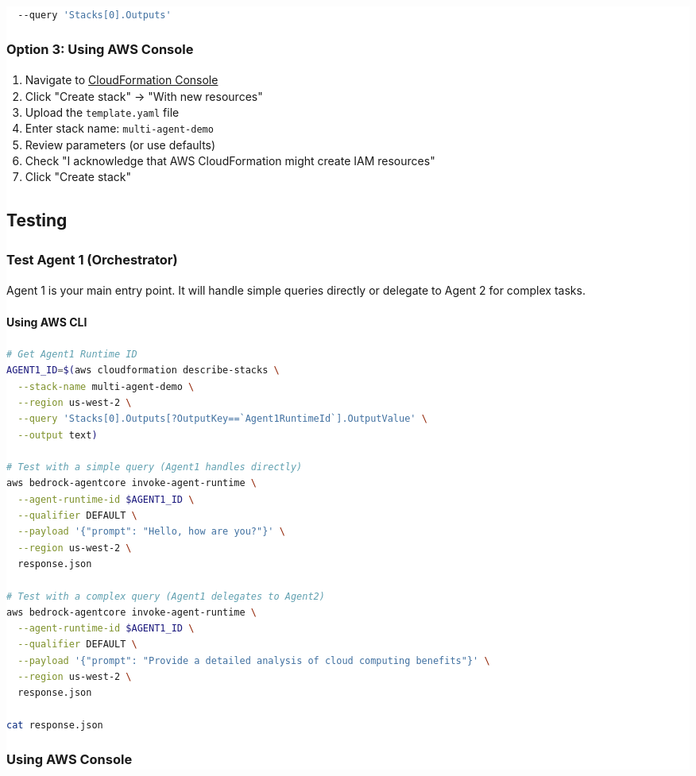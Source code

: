 ```bash
  --query 'Stacks[0].Outputs'
```

### Option 3: Using AWS Console

1. Navigate to [CloudFormation Console](https://console.aws.amazon.com/cloudformation/)
2. Click "Create stack" → "With new resources"
3. Upload the `template.yaml` file
4. Enter stack name: `multi-agent-demo`
5. Review parameters (or use defaults)
6. Check "I acknowledge that AWS CloudFormation might create IAM resources"
7. Click "Create stack"




## Testing

### Test Agent 1 (Orchestrator)

Agent 1 is your main entry point. It will handle simple queries directly or delegate to Agent 2 for complex tasks.

#### Using AWS CLI

```bash
# Get Agent1 Runtime ID
AGENT1_ID=$(aws cloudformation describe-stacks \
  --stack-name multi-agent-demo \
  --region us-west-2 \
  --query 'Stacks[0].Outputs[?OutputKey==`Agent1RuntimeId`].OutputValue' \
  --output text)

# Test with a simple query (Agent1 handles directly)
aws bedrock-agentcore invoke-agent-runtime \
  --agent-runtime-id $AGENT1_ID \
  --qualifier DEFAULT \
  --payload '{"prompt": "Hello, how are you?"}' \
  --region us-west-2 \
  response.json

# Test with a complex query (Agent1 delegates to Agent2)
aws bedrock-agentcore invoke-agent-runtime \
  --agent-runtime-id $AGENT1_ID \
  --qualifier DEFAULT \
  --payload '{"prompt": "Provide a detailed analysis of cloud computing benefits"}' \
  --region us-west-2 \
  response.json

cat response.json
```

### Using AWS Console
